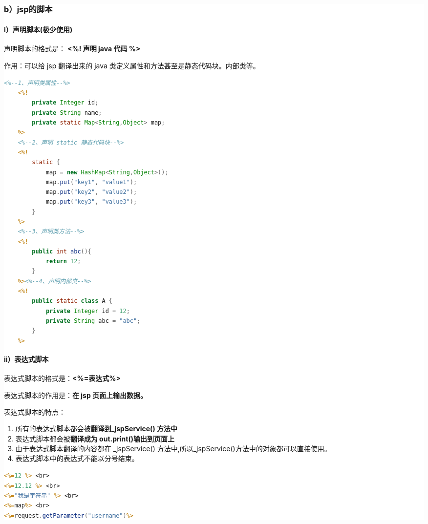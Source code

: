 ### b）jsp的脚本

#### i）声明脚本(极少使用)

声明脚本的格式是： **<%! 声明 java 代码 %>** 

作用：可以给 jsp 翻译出来的 java 类定义属性和方法甚至是静态代码块。内部类等。

```jsp
<%--1、声明类属性--%>
    <%!
        private Integer id;
        private String name;
        private static Map<String,Object> map;
    %>
    <%--2、声明 static 静态代码块--%>
    <%!
        static {
            map = new HashMap<String,Object>();
            map.put("key1", "value1");
            map.put("key2", "value2");
            map.put("key3", "value3");
        }
    %>
    <%--3、声明类方法--%>
    <%!
        public int abc(){
            return 12;
        }
    %><%--4、声明内部类--%>
    <%!
        public static class A {
            private Integer id = 12;
            private String abc = "abc";
        }
    %>
```

#### ii）表达式脚本

表达式脚本的格式是：**<%=表达式%>** 

表达式脚本的作用是：**在 jsp 页面上输出数据。**

表达式脚本的特点： 

1. 所有的表达式脚本都会被**翻译到_jspService() 方法中** 
2. 表达式脚本都会被**翻译成为 out.print()输出到页面上** 
3. 由于表达式脚本翻译的内容都在 \_jspService() 方法中,所以_jspService()方法中的对象都可以直接使用。 
4. 表达式脚本中的表达式不能以分号结束。

```jsp
<%=12 %> <br> 
<%=12.12 %> <br> 
<%="我是字符串" %> <br> 
<%=map%> <br> 
<%=request.getParameter("username")%>
```
